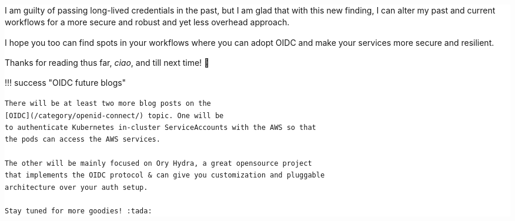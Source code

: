I am guilty of passing long-lived credentials in the past, but I am glad that
with this new finding, I can alter my past and current workflows for a more
secure and robust and yet less overhead approach.

I hope you too can find spots in your workflows where you can adopt OIDC and
make your services more secure and resilient.

Thanks for reading thus far, *ciao*, and till next time! :saluting_face:

!!! success "OIDC future blogs"

    There will be at least two more blog posts on the
    [OIDC](/category/openid-connect/) topic. One will be
    to authenticate Kubernetes in-cluster ServiceAccounts with the AWS so that
    the pods can access the AWS services.

    The other will be mainly focused on Ory Hydra, a great opensource project
    that implements the OIDC protocol & can give you customization and pluggable
    architecture over your auth setup.

    Stay tuned for more goodies! :tada:

[jwks-verification]: https://dev.to/cloudx/validate-an-openid-connect-jwt-using-a-public-key-in-jwks-14jh

[^1]: https://docs.aws.amazon.com/IAM/latest/UserGuide/id_roles_providers_oidc.html
[^2]: https://openid.net/developers/how-connect-works/
[^3]: https://infosec.mozilla.org/guidelines/iam/openid_connect.html#oidc-in-a-nutshell
[^4]: https://datatracker.ietf.org/doc/html/rfc6749
[^5]: https://docs.aws.amazon.com/systems-manager/latest/userguide/systems-manager-parameter-store.html
[^6]: https://docs.github.com/en/actions/security-guides/using-secrets-in-github-actions
[^7]: https://openid.net/specs/openid-connect-core-1_0.html
[^8]: https://www.onelogin.com/learn/oidc-vs-saml
[^9]: https://docs.github.com/en/actions/deployment/security-hardening-your-deployments/configuring-openid-connect-in-amazon-web-services#adding-the-identity-provider-to-aws
[^10]: https://docs.aws.amazon.com/IAM/latest/UserGuide/id_roles.html
[^11]: https://docs.github.com/en/actions/learn-github-actions/variables
[^12]: https://cli.github.com/manual/gh_auth_login
[^13]: https://registry.terraform.io/providers/integrations/github/6.2.0/docs#authentication
[^14]: https://docs.aws.amazon.com/cli/latest/reference/sts/assume-role.html
[^15]: https://registry.terraform.io/providers/hashicorp/aws/5.45.0/docs/resources/cloudtrail
